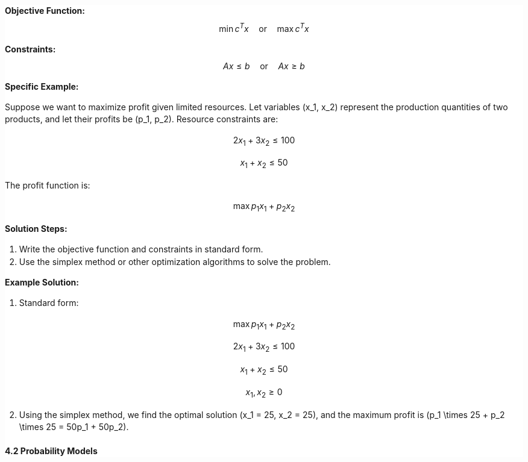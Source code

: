 **Objective Function:**
$$
\min c^T x \quad \text{or} \quad \max c^T x
$$

**Constraints:**
$$
Ax \le b \quad \text{or} \quad Ax \ge b
$$

**Specific Example:**

Suppose we want to maximize profit given limited resources. Let variables \(x_1, x_2\) represent the production quantities of two products, and let their profits be \(p_1, p_2\). Resource constraints are:

$$
2x_1 + 3x_2 \le 100
$$

$$
x_1 + x_2 \le 50
$$

The profit function is:

$$
\max p_1 x_1 + p_2 x_2
$$

**Solution Steps:**

1. Write the objective function and constraints in standard form.
2. Use the simplex method or other optimization algorithms to solve the problem.

**Example Solution:**

1. Standard form:

$$
\max p_1 x_1 + p_2 x_2
$$

$$
2x_1 + 3x_2 \le 100
$$

$$
x_1 + x_2 \le 50
$$

$$
x_1, x_2 \ge 0
$$

2. Using the simplex method, we find the optimal solution \(x_1 = 25, x_2 = 25\), and the maximum profit is \(p_1 \times 25 + p_2 \times 25 = 50p_1 + 50p_2\).

#### 4.2 Probability Models
